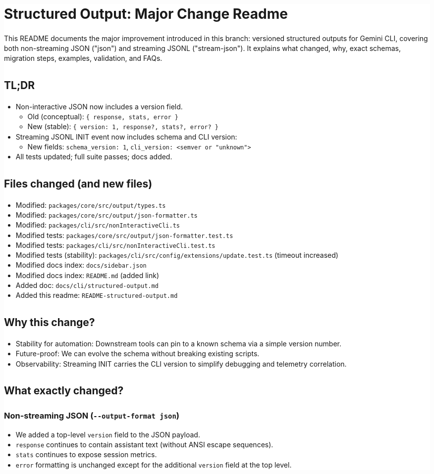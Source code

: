 # Structured Output: Major Change Readme

This README documents the major improvement introduced in this branch: versioned
structured outputs for Gemini CLI, covering both non-streaming JSON ("json") and
streaming JSONL ("stream-json"). It explains what changed, why, exact schemas,
migration steps, examples, validation, and FAQs.

## TL;DR

- Non-interactive JSON now includes a version field.
  - Old (conceptual): `{ response, stats, error }`
  - New (stable): `{ version: 1, response?, stats?, error? }`
- Streaming JSONL INIT event now includes schema and CLI version:
  - New fields: `schema_version: 1`, `cli_version: <semver or "unknown">`
- All tests updated; full suite passes; docs added.

## Files changed (and new files)

- Modified: `packages/core/src/output/types.ts`
- Modified: `packages/core/src/output/json-formatter.ts`
- Modified: `packages/cli/src/nonInteractiveCli.ts`
- Modified tests: `packages/core/src/output/json-formatter.test.ts`
- Modified tests: `packages/cli/src/nonInteractiveCli.test.ts`
- Modified tests (stability):
  `packages/cli/src/config/extensions/update.test.ts` (timeout increased)
- Modified docs index: `docs/sidebar.json`
- Modified docs index: `README.md` (added link)
- Added doc: `docs/cli/structured-output.md`
- Added this readme: `README-structured-output.md`

## Why this change?

- Stability for automation: Downstream tools can pin to a known schema via a
  simple version number.
- Future-proof: We can evolve the schema without breaking existing scripts.
- Observability: Streaming INIT carries the CLI version to simplify debugging
  and telemetry correlation.

## What exactly changed?

### Non-streaming JSON (`--output-format json`)

- We added a top-level `version` field to the JSON payload.
- `response` continues to contain assistant text (without ANSI escape
  sequences).
- `stats` continues to expose session metrics.
- `error` formatting is unchanged except for the additional `version` field at
  the top level.

